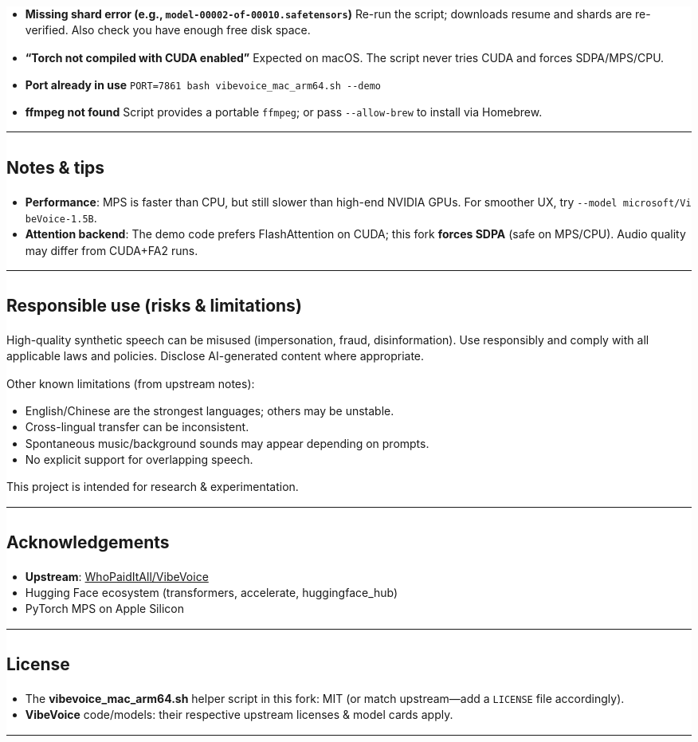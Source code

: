 * **Missing shard error (e.g., `model-00002-of-00010.safetensors`)**
  Re-run the script; downloads resume and shards are re-verified. Also check you have enough free disk space.

* **“Torch not compiled with CUDA enabled”**
  Expected on macOS. The script never tries CUDA and forces SDPA/MPS/CPU.

* **Port already in use**
  `PORT=7861 bash vibevoice_mac_arm64.sh --demo`

* **ffmpeg not found**
  Script provides a portable `ffmpeg`; or pass `--allow-brew` to install via Homebrew.

---

## Notes & tips

* **Performance**: MPS is faster than CPU, but still slower than high-end NVIDIA GPUs. For smoother UX, try `--model microsoft/VibeVoice-1.5B`.
* **Attention backend**: The demo code prefers FlashAttention on CUDA; this fork **forces SDPA** (safe on MPS/CPU). Audio quality may differ from CUDA+FA2 runs.

---

## Responsible use (risks & limitations)

High-quality synthetic speech can be misused (impersonation, fraud, disinformation). Use responsibly and comply with all applicable laws and policies. Disclose AI-generated content where appropriate.

Other known limitations (from upstream notes):

* English/Chinese are the strongest languages; others may be unstable.
* Cross-lingual transfer can be inconsistent.
* Spontaneous music/background sounds may appear depending on prompts.
* No explicit support for overlapping speech.

This project is intended for research & experimentation.

---

## Acknowledgements

* **Upstream**: [WhoPaidItAll/VibeVoice](https://github.com/WhoPaidItAll/VibeVoice)
* Hugging Face ecosystem (transformers, accelerate, huggingface\_hub)
* PyTorch MPS on Apple Silicon

---

## License

* The **vibevoice\_mac\_arm64.sh** helper script in this fork: MIT (or match upstream—add a `LICENSE` file accordingly).
* **VibeVoice** code/models: their respective upstream licenses & model cards apply.

---